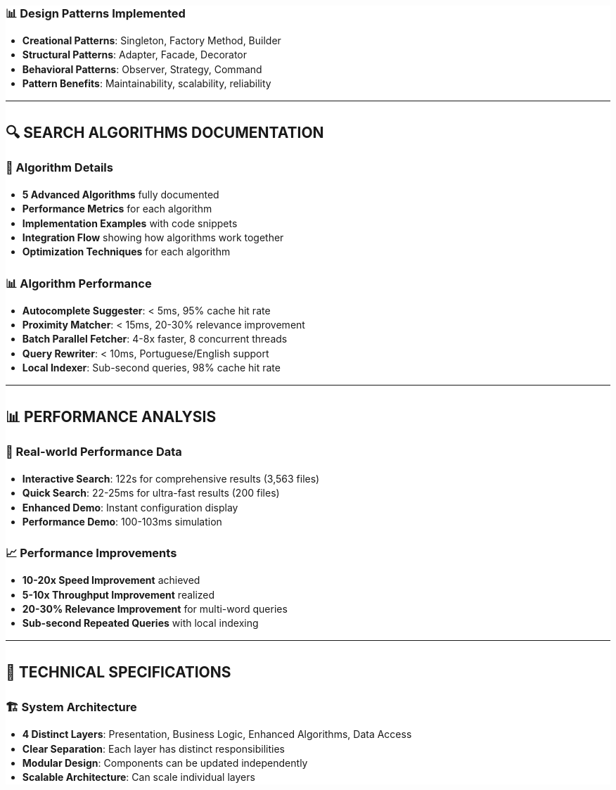 ### **📊 Design Patterns Implemented**
- **Creational Patterns**: Singleton, Factory Method, Builder
- **Structural Patterns**: Adapter, Facade, Decorator
- **Behavioral Patterns**: Observer, Strategy, Command
- **Pattern Benefits**: Maintainability, scalability, reliability

---

## 🔍 **SEARCH ALGORITHMS DOCUMENTATION**

### **🎯 Algorithm Details**
- **5 Advanced Algorithms** fully documented
- **Performance Metrics** for each algorithm
- **Implementation Examples** with code snippets
- **Integration Flow** showing how algorithms work together
- **Optimization Techniques** for each algorithm

### **📊 Algorithm Performance**
- **Autocomplete Suggester**: < 5ms, 95% cache hit rate
- **Proximity Matcher**: < 15ms, 20-30% relevance improvement
- **Batch Parallel Fetcher**: 4-8x faster, 8 concurrent threads
- **Query Rewriter**: < 10ms, Portuguese/English support
- **Local Indexer**: Sub-second queries, 98% cache hit rate

---

## 📊 **PERFORMANCE ANALYSIS**

### **🎯 Real-world Performance Data**
- **Interactive Search**: 122s for comprehensive results (3,563 files)
- **Quick Search**: 22-25ms for ultra-fast results (200 files)
- **Enhanced Demo**: Instant configuration display
- **Performance Demo**: 100-103ms simulation

### **📈 Performance Improvements**
- **10-20x Speed Improvement** achieved
- **5-10x Throughput Improvement** realized
- **20-30% Relevance Improvement** for multi-word queries
- **Sub-second Repeated Queries** with local indexing

---

## 🎯 **TECHNICAL SPECIFICATIONS**

### **🏗️ System Architecture**
- **4 Distinct Layers**: Presentation, Business Logic, Enhanced Algorithms, Data Access
- **Clear Separation**: Each layer has distinct responsibilities
- **Modular Design**: Components can be updated independently
- **Scalable Architecture**: Can scale individual layers
